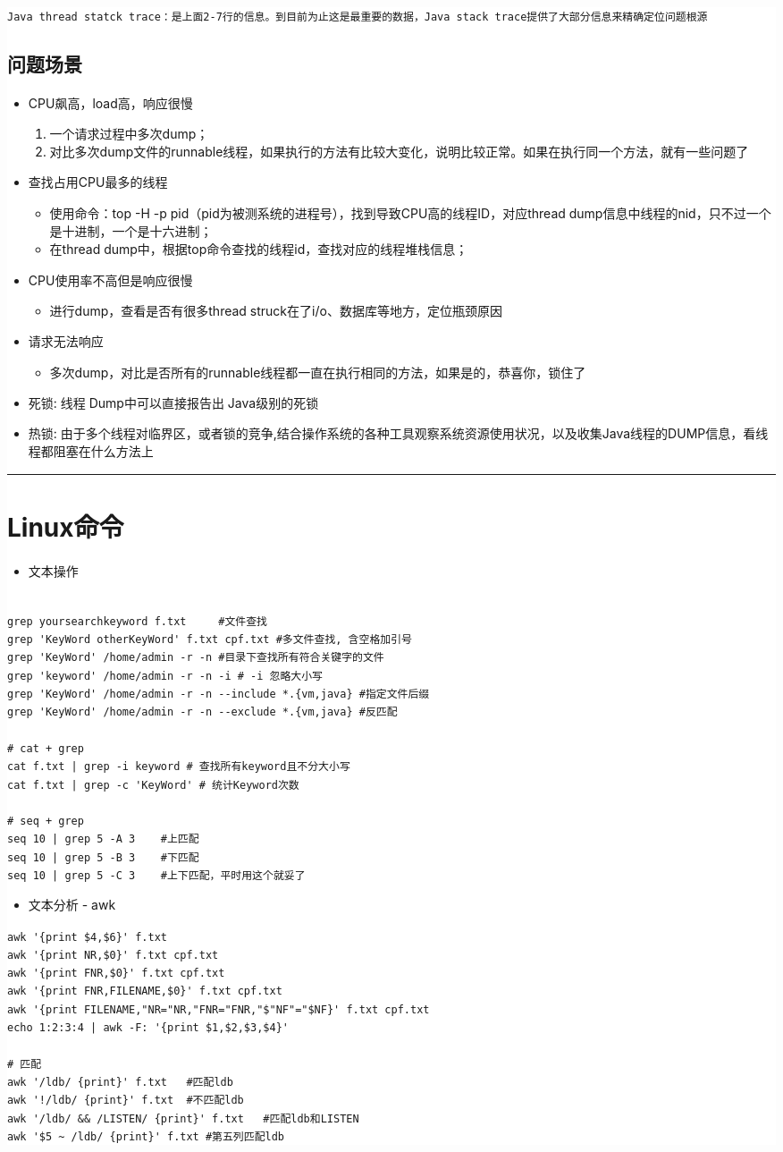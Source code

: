 ```
Java thread statck trace：是上面2-7行的信息。到目前为止这是最重要的数据，Java stack trace提供了大部分信息来精确定位问题根源
```

## 问题场景
* CPU飙高，load高，响应很慢
  1. 一个请求过程中多次dump；
  2. 对比多次dump文件的runnable线程，如果执行的方法有比较大变化，说明比较正常。如果在执行同一个方法，就有一些问题了

* 查找占用CPU最多的线程
  *  使用命令：top -H -p pid（pid为被测系统的进程号），找到导致CPU高的线程ID，对应thread dump信息中线程的nid，只不过一个是十进制，一个是十六进制；
  *  在thread dump中，根据top命令查找的线程id，查找对应的线程堆栈信息；

* CPU使用率不高但是响应很慢
  * 进行dump，查看是否有很多thread struck在了i/o、数据库等地方，定位瓶颈原因
* 请求无法响应
  * 多次dump，对比是否所有的runnable线程都一直在执行相同的方法，如果是的，恭喜你，锁住了

* 死锁: 线程 Dump中可以直接报告出 Java级别的死锁
* 热锁: 由于多个线程对临界区，或者锁的竞争,结合操作系统的各种工具观察系统资源使用状况，以及收集Java线程的DUMP信息，看线程都阻塞在什么方法上

---
# Linux命令
* 文本操作
```

grep yoursearchkeyword f.txt     #文件查找
grep 'KeyWord otherKeyWord' f.txt cpf.txt #多文件查找, 含空格加引号
grep 'KeyWord' /home/admin -r -n #目录下查找所有符合关键字的文件
grep 'keyword' /home/admin -r -n -i # -i 忽略大小写
grep 'KeyWord' /home/admin -r -n --include *.{vm,java} #指定文件后缀
grep 'KeyWord' /home/admin -r -n --exclude *.{vm,java} #反匹配

# cat + grep
cat f.txt | grep -i keyword # 查找所有keyword且不分大小写  
cat f.txt | grep -c 'KeyWord' # 统计Keyword次数

# seq + grep
seq 10 | grep 5 -A 3    #上匹配
seq 10 | grep 5 -B 3    #下匹配
seq 10 | grep 5 -C 3    #上下匹配，平时用这个就妥了
```

* 文本分析 - awk
```
awk '{print $4,$6}' f.txt
awk '{print NR,$0}' f.txt cpf.txt    
awk '{print FNR,$0}' f.txt cpf.txt
awk '{print FNR,FILENAME,$0}' f.txt cpf.txt
awk '{print FILENAME,"NR="NR,"FNR="FNR,"$"NF"="$NF}' f.txt cpf.txt
echo 1:2:3:4 | awk -F: '{print $1,$2,$3,$4}'

# 匹配
awk '/ldb/ {print}' f.txt   #匹配ldb
awk '!/ldb/ {print}' f.txt  #不匹配ldb
awk '/ldb/ && /LISTEN/ {print}' f.txt   #匹配ldb和LISTEN
awk '$5 ~ /ldb/ {print}' f.txt #第五列匹配ldb
```
